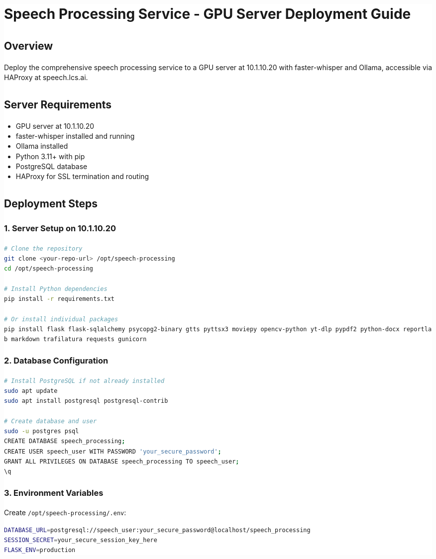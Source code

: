 # Speech Processing Service - GPU Server Deployment Guide

## Overview
Deploy the comprehensive speech processing service to a GPU server at 10.1.10.20 with faster-whisper and Ollama, accessible via HAProxy at speech.lcs.ai.

## Server Requirements
- GPU server at 10.1.10.20
- faster-whisper installed and running
- Ollama installed
- Python 3.11+ with pip
- PostgreSQL database
- HAProxy for SSL termination and routing

## Deployment Steps

### 1. Server Setup on 10.1.10.20

```bash
# Clone the repository
git clone <your-repo-url> /opt/speech-processing
cd /opt/speech-processing

# Install Python dependencies
pip install -r requirements.txt

# Or install individual packages
pip install flask flask-sqlalchemy psycopg2-binary gtts pyttsx3 moviepy opencv-python yt-dlp pypdf2 python-docx reportlab markdown trafilatura requests gunicorn
```

### 2. Database Configuration

```bash
# Install PostgreSQL if not already installed
sudo apt update
sudo apt install postgresql postgresql-contrib

# Create database and user
sudo -u postgres psql
CREATE DATABASE speech_processing;
CREATE USER speech_user WITH PASSWORD 'your_secure_password';
GRANT ALL PRIVILEGES ON DATABASE speech_processing TO speech_user;
\q
```

### 3. Environment Variables

Create `/opt/speech-processing/.env`:
```bash
DATABASE_URL=postgresql://speech_user:your_secure_password@localhost/speech_processing
SESSION_SECRET=your_secure_session_key_here
FLASK_ENV=production
```

